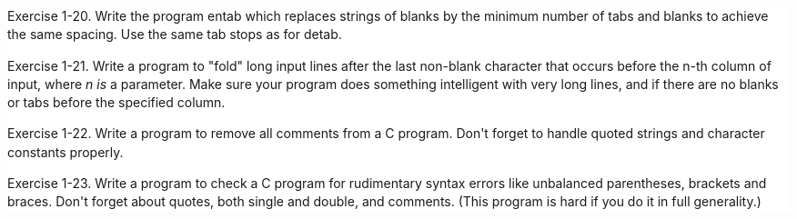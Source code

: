Exercise 1-20. Write the program entab which replaces strings of blanks
by the minimum number of tabs and blanks to achieve the same spacing.
Use the same tab stops as for detab.

Exercise 1-21. Write a program to "fold" long input lines after the last
non-blank character that occurs before the n-th column of input, where _n is_
a parameter. Make sure your program does something intelligent with very
long lines, and if there are no blanks or tabs before the specified column.

Exercise 1-22. Write a program to remove all comments from a C program.
Don't forget to handle quoted strings and character constants properly.

Exercise 1-23. Write a program to check a C program for rudimentary syntax errors
like unbalanced parentheses, brackets and braces. Don't forget
about quotes, both single and double, and comments. (This program is hard
if you do it in full generality.)


